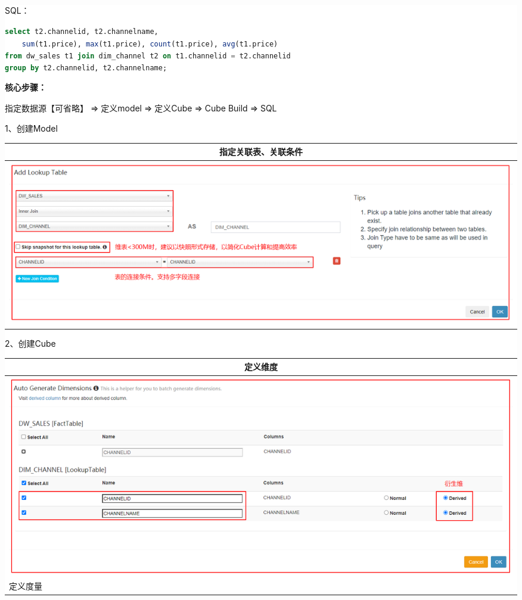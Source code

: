 SQL：

```SQL
select t2.channelid, t2.channelname,
	sum(t1.price), max(t1.price), count(t1.price), avg(t1.price)
from dw_sales t1 join dim_channel t2 on t1.channelid = t2.channelid
group by t2.channelid, t2.channelname;
```



**核心步骤：**

指定数据源【可省略】 => 定义model => 定义Cube => Cube Build => SQL



1、创建Model

| 指定关联表、关联条件                                         |
| ------------------------------------------------------------ |
| ![image-20201104134102658](/resource/kylin/assets/image-20201104134102658.png) |

2、创建Cube

| 定义维度                                                     |
| ------------------------------------------------------------ |
| ![image-20201104135355141](/resource/kylin/assets/image-20201104135355141.png) |
| 定义度量                                                     |